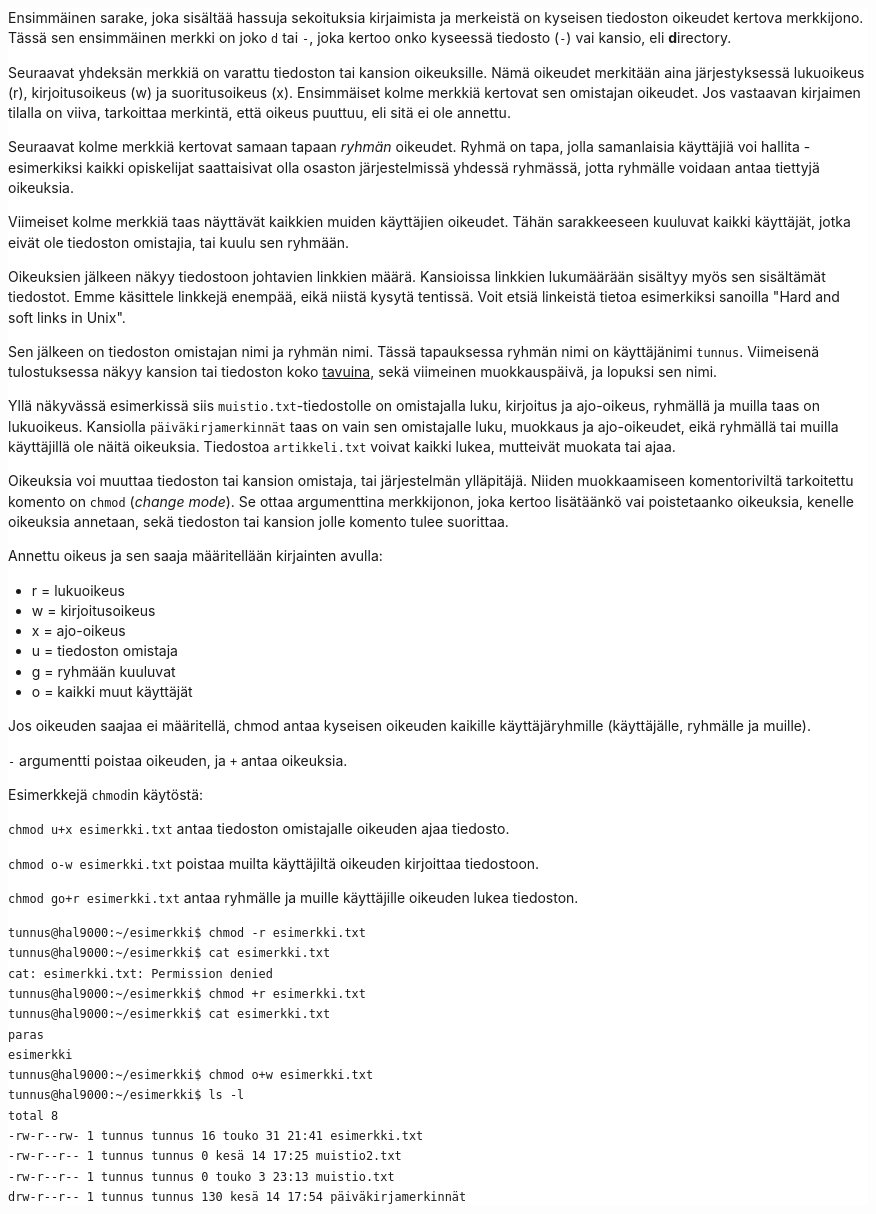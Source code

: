 Ensimmäinen sarake, joka sisältää hassuja sekoituksia kirjaimista ja merkeistä on kyseisen tiedoston oikeudet kertova merkkijono. Tässä sen ensimmäinen merkki on joko `d` tai `-`, joka kertoo onko kyseessä tiedosto (`-`) vai kansio, eli **d**irectory.

Seuraavat yhdeksän merkkiä on varattu tiedoston tai kansion oikeuksille. Nämä oikeudet merkitään aina järjestyksessä lukuoikeus (r), kirjoitusoikeus (w) ja suoritusoikeus (x). Ensimmäiset kolme merkkiä kertovat sen omistajan oikeudet. Jos vastaavan kirjaimen tilalla on viiva, tarkoittaa merkintä, että oikeus puuttuu, eli sitä ei ole annettu.

Seuraavat kolme merkkiä kertovat samaan tapaan _ryhmän_ oikeudet. Ryhmä on tapa, jolla samanlaisia käyttäjiä voi hallita - esimerkiksi kaikki opiskelijat saattaisivat olla osaston järjestelmissä yhdessä ryhmässä, jotta ryhmälle voidaan antaa tiettyjä oikeuksia. 

Viimeiset kolme merkkiä taas näyttävät kaikkien muiden käyttäjien oikeudet. Tähän sarakkeeseen kuuluvat kaikki käyttäjät, jotka eivät ole tiedoston omistajia, tai kuulu sen ryhmään.

Oikeuksien jälkeen näkyy tiedostoon johtavien linkkien määrä. Kansioissa linkkien lukumäärään sisältyy myös sen sisältämät tiedostot. Emme käsittele linkkejä enempää, eikä niistä kysytä tentissä. Voit etsiä linkeistä tietoa esimerkiksi sanoilla "Hard and soft links in Unix".

Sen jälkeen on tiedoston omistajan nimi ja ryhmän nimi. Tässä tapauksessa ryhmän nimi on käyttäjänimi `tunnus`. Viimeisenä tulostuksessa näkyy kansion tai tiedoston koko [tavuina](<https://fi.wikipedia.org/wiki/Tavu_(tietotekniikka)>), sekä viimeinen muokkauspäivä, ja lopuksi sen nimi.

Yllä näkyvässä esimerkissä siis `muistio.txt`-tiedostolle on omistajalla luku, kirjoitus ja ajo-oikeus, ryhmällä ja muilla taas on lukuoikeus. Kansiolla `päiväkirjamerkinnät` taas on vain sen omistajalle luku, muokkaus ja ajo-oikeudet, eikä ryhmällä tai muilla käyttäjillä ole näitä oikeuksia. Tiedostoa `artikkeli.txt` voivat kaikki lukea, mutteivät muokata tai ajaa.

Oikeuksia voi muuttaa tiedoston tai kansion omistaja, tai järjestelmän ylläpitäjä. Niiden muokkaamiseen komentoriviltä tarkoitettu komento on `chmod` (_change mode_). Se ottaa argumenttina merkkijonon, joka kertoo lisätäänkö vai poistetaanko oikeuksia, kenelle oikeuksia annetaan, sekä tiedoston tai kansion jolle komento tulee suorittaa.

Annettu oikeus ja sen saaja määritellään kirjainten avulla:

- r = lukuoikeus
- w = kirjoitusoikeus
- x = ajo-oikeus
- u = tiedoston omistaja
- g = ryhmään kuuluvat
- o = kaikki muut käyttäjät

Jos oikeuden saajaa ei määritellä, chmod antaa kyseisen oikeuden kaikille käyttäjäryhmille (käyttäjälle, ryhmälle ja muille).

`-` argumentti poistaa oikeuden, ja `+` antaa oikeuksia.

Esimerkkejä `chmod`in käytöstä:

`chmod u+x esimerkki.txt` antaa tiedoston omistajalle oikeuden ajaa tiedosto.

`chmod o-w esimerkki.txt` poistaa muilta käyttäjiltä oikeuden kirjoittaa tiedostoon.

`chmod go+r esimerkki.txt` antaa ryhmälle ja muille käyttäjille oikeuden lukea tiedoston.

```
tunnus@hal9000:~/esimerkki$ chmod -r esimerkki.txt
tunnus@hal9000:~/esimerkki$ cat esimerkki.txt
cat: esimerkki.txt: Permission denied
tunnus@hal9000:~/esimerkki$ chmod +r esimerkki.txt
tunnus@hal9000:~/esimerkki$ cat esimerkki.txt
paras
esimerkki
tunnus@hal9000:~/esimerkki$ chmod o+w esimerkki.txt
tunnus@hal9000:~/esimerkki$ ls -l
total 8
-rw-r--rw- 1 tunnus tunnus 16 touko 31 21:41 esimerkki.txt
-rw-r--r-- 1 tunnus tunnus 0 kesä 14 17:25 muistio2.txt
-rw-r--r-- 1 tunnus tunnus 0 touko 3 23:13 muistio.txt
drw-r--r-- 1 tunnus tunnus 130 kesä 14 17:54 päiväkirjamerkinnät
```